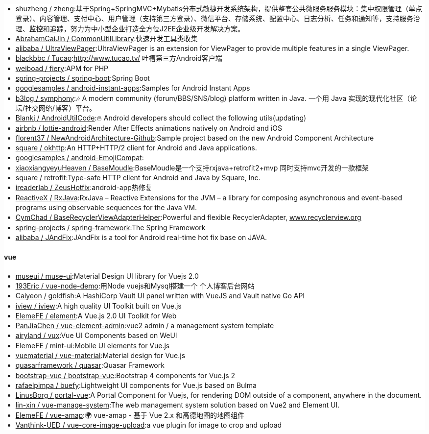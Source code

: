 * [shuzheng / zheng](https://github.com/shuzheng/zheng):基于Spring+SpringMVC+Mybatis分布式敏捷开发系统架构，提供整套公共微服务服务模块：集中权限管理（单点登录）、内容管理、支付中心、用户管理（支持第三方登录）、微信平台、存储系统、配置中心、日志分析、任务和通知等，支持服务治理、监控和追踪，努力为中小型企业打造全方位J2EE企业级开发解决方案。
* [AbrahamCaiJin / CommonUtilLibrary](https://github.com/AbrahamCaiJin/CommonUtilLibrary):快速开发工具类收集
* [alibaba / UltraViewPager](https://github.com/alibaba/UltraViewPager):UltraViewPager is an extension for ViewPager to provide multiple features in a single ViewPager.
* [blackbbc / Tucao](https://github.com/blackbbc/Tucao):http://www.tucao.tv/ 吐槽第三方Android客户端
* [weiboad / fiery](https://github.com/weiboad/fiery):APM for PHP
* [spring-projects / spring-boot](https://github.com/spring-projects/spring-boot):Spring Boot
* [googlesamples / android-instant-apps](https://github.com/googlesamples/android-instant-apps):Samples for Android Instant Apps
* [b3log / symphony](https://github.com/b3log/symphony):🎶 A modern community (forum/BBS/SNS/blog) platform written in Java. 一个用 Java 实现的现代化社区（论坛/社交网络/博客）平台。
* [Blankj / AndroidUtilCode](https://github.com/Blankj/AndroidUtilCode):🔥 Android developers should collect the following utils(updating)
* [airbnb / lottie-android](https://github.com/airbnb/lottie-android):Render After Effects animations natively on Android and iOS
* [florent37 / NewAndroidArchitecture-Github](https://github.com/florent37/NewAndroidArchitecture-Github):Sample project based on the new Android Component Architecture
* [square / okhttp](https://github.com/square/okhttp):An HTTP+HTTP/2 client for Android and Java applications.
* [googlesamples / android-EmojiCompat](https://github.com/googlesamples/android-EmojiCompat):
* [xiaoxiangyeyuHeaven / BaseMoudle](https://github.com/xiaoxiangyeyuHeaven/BaseMoudle):BaseMoudle是一个支持rxjava+retrofit2+mvp 同时支持mvc开发的一款框架
* [square / retrofit](https://github.com/square/retrofit):Type-safe HTTP client for Android and Java by Square, Inc.
* [ireaderlab / ZeusHotfix](https://github.com/ireaderlab/ZeusHotfix):android-app热修复
* [ReactiveX / RxJava](https://github.com/ReactiveX/RxJava):RxJava – Reactive Extensions for the JVM – a library for composing asynchronous and event-based programs using observable sequences for the Java VM.
* [CymChad / BaseRecyclerViewAdapterHelper](https://github.com/CymChad/BaseRecyclerViewAdapterHelper):Powerful and flexible RecyclerAdapter, www.recyclerview.org
* [spring-projects / spring-framework](https://github.com/spring-projects/spring-framework):The Spring Framework
* [alibaba / JAndFix](https://github.com/alibaba/JAndFix):JAndFix is a tool for Android real-time hot fix base on JAVA.

#### vue
* [museui / muse-ui](https://github.com/museui/muse-ui):Material Design UI library for Vuejs 2.0
* [193Eric / vue-node-demo](https://github.com/193Eric/vue-node-demo):用Node vuejs和Mysql搭建一个 个人博客后台网站
* [Caiyeon / goldfish](https://github.com/Caiyeon/goldfish):A HashiCorp Vault UI panel written with VueJS and Vault native Go API
* [iview / iview](https://github.com/iview/iview):A high quality UI Toolkit built on Vue.js
* [ElemeFE / element](https://github.com/ElemeFE/element):A Vue.js 2.0 UI Toolkit for Web
* [PanJiaChen / vue-element-admin](https://github.com/PanJiaChen/vue-element-admin):vue2 admin / a management system template
* [airyland / vux](https://github.com/airyland/vux):Vue UI Components based on WeUI
* [ElemeFE / mint-ui](https://github.com/ElemeFE/mint-ui):Mobile UI elements for Vue.js
* [vuematerial / vue-material](https://github.com/vuematerial/vue-material):Material design for Vue.js
* [quasarframework / quasar](https://github.com/quasarframework/quasar):Quasar Framework
* [bootstrap-vue / bootstrap-vue](https://github.com/bootstrap-vue/bootstrap-vue):Bootstrap 4 components for Vue.js 2
* [rafaelpimpa / buefy](https://github.com/rafaelpimpa/buefy):Lightweight UI components for Vue.js based on Bulma
* [LinusBorg / portal-vue](https://github.com/LinusBorg/portal-vue):A Portal Component for Vuejs, for rendering DOM outside of a component, anywhere in the document.
* [lin-xin / vue-manage-system](https://github.com/lin-xin/vue-manage-system):The web management system solution based on Vue2 and Element UI.
* [ElemeFE / vue-amap](https://github.com/ElemeFE/vue-amap):🌍 vue-amap - 基于 Vue 2.x 和高德地图的地图组件
* [Vanthink-UED / vue-core-image-upload](https://github.com/Vanthink-UED/vue-core-image-upload):a vue plugin for image to crop and upload